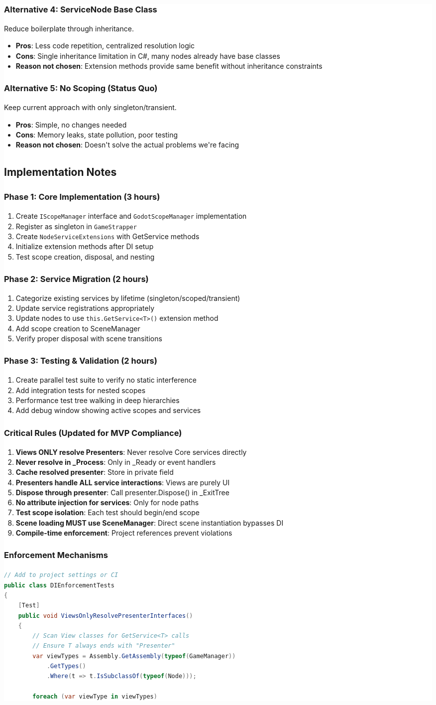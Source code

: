 ### Alternative 4: ServiceNode Base Class
Reduce boilerplate through inheritance.
- **Pros**: Less code repetition, centralized resolution logic
- **Cons**: Single inheritance limitation in C#, many nodes already have base classes
- **Reason not chosen**: Extension methods provide same benefit without inheritance constraints

### Alternative 5: No Scoping (Status Quo)
Keep current approach with only singleton/transient.
- **Pros**: Simple, no changes needed
- **Cons**: Memory leaks, state pollution, poor testing
- **Reason not chosen**: Doesn't solve the actual problems we're facing

## Implementation Notes

### Phase 1: Core Implementation (3 hours)
1. Create `IScopeManager` interface and `GodotScopeManager` implementation
2. Register as singleton in `GameStrapper`
3. Create `NodeServiceExtensions` with GetService methods
4. Initialize extension methods after DI setup
5. Test scope creation, disposal, and nesting

### Phase 2: Service Migration (2 hours)
1. Categorize existing services by lifetime (singleton/scoped/transient)
2. Update service registrations appropriately
3. Update nodes to use `this.GetService<T>()` extension method
4. Add scope creation to SceneManager
5. Verify proper disposal with scene transitions

### Phase 3: Testing & Validation (2 hours)
1. Create parallel test suite to verify no static interference
2. Add integration tests for nested scopes
3. Performance test tree walking in deep hierarchies
4. Add debug window showing active scopes and services

### Critical Rules (Updated for MVP Compliance)
1. **Views ONLY resolve Presenters**: Never resolve Core services directly
2. **Never resolve in _Process**: Only in _Ready or event handlers
3. **Cache resolved presenter**: Store in private field
4. **Presenters handle ALL service interactions**: Views are purely UI
5. **Dispose through presenter**: Call presenter.Dispose() in _ExitTree
6. **No attribute injection for services**: Only for node paths
7. **Test scope isolation**: Each test should begin/end scope
8. **Scene loading MUST use SceneManager**: Direct scene instantiation bypasses DI
9. **Compile-time enforcement**: Project references prevent violations

### Enforcement Mechanisms

```csharp
// Add to project settings or CI
public class DIEnforcementTests
{
    [Test]
    public void ViewsOnlyResolvePresenterInterfaces()
    {
        // Scan View classes for GetService<T> calls
        // Ensure T always ends with "Presenter"
        var viewTypes = Assembly.GetAssembly(typeof(GameManager))
            .GetTypes()
            .Where(t => t.IsSubclassOf(typeof(Node)));

        foreach (var viewType in viewTypes)
```